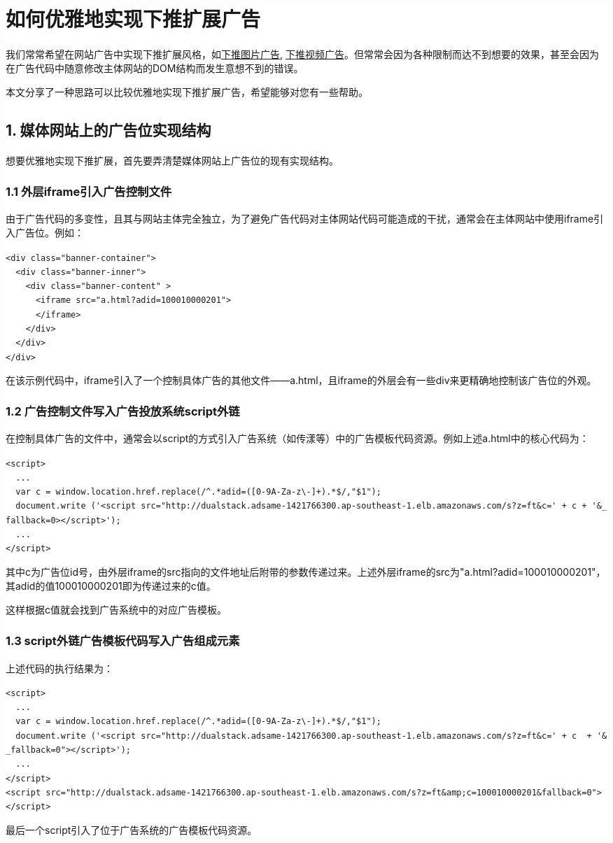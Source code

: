 # 如何优雅地实现下推扩展广告

我们常常希望在网站广告中实现下推扩展风格，如[下推图片广告](), [下推视频广告]()。但常常会因为各种限制而达不到想要的效果，甚至会因为在广告代码中随意修改主体网站的DOM结构而发生意想不到的错误。

本文分享了一种思路可以比较优雅地实现下推扩展广告，希望能够对您有一些帮助。

## 1. 媒体网站上的广告位实现结构
想要优雅地实现下推扩展，首先要弄清楚媒体网站上广告位的现有实现结构。

### 1.1 外层iframe引入广告控制文件
由于广告代码的多变性，且其与网站主体完全独立，为了避免广告代码对主体网站代码可能造成的干扰，通常会在主体网站中使用iframe引入广告位。例如：

```
<div class="banner-container">
  <div class="banner-inner">
    <div class="banner-content" >
      <iframe src="a.html?adid=100010000201">
      </iframe>
    </div>
  </div>
</div>
```

在该示例代码中，iframe引入了一个控制具体广告的其他文件——a.html，且iframe的外层会有一些div来更精确地控制该广告位的外观。

### 1.2 广告控制文件写入广告投放系统script外链
在控制具体广告的文件中，通常会以script的方式引入广告系统（如传漾等）中的广告模板代码资源。例如上述a.html中的核心代码为：

```
<script>
  ...
  var c = window.location.href.replace(/^.*adid=([0-9A-Za-z\-]+).*$/,"$1");
  document.write ('<script src="http://dualstack.adsame-1421766300.ap-southeast-1.elb.amazonaws.com/s?z=ft&c=' + c + '&_fallback=0></script>');
  ...
</script>
```

其中c为广告位id号，由外层iframe的src指向的文件地址后附带的参数传递过来。上述外层iframe的src为"a.html?adid=100010000201"，其adid的值100010000201即为传递过来的c值。

这样根据c值就会找到广告系统中的对应广告模板。

### 1.3 script外链广告模板代码写入广告组成元素
上述代码的执行结果为：
```
<script>
  ...
  var c = window.location.href.replace(/^.*adid=([0-9A-Za-z\-]+).*$/,"$1");
  document.write ('<script src="http://dualstack.adsame-1421766300.ap-southeast-1.elb.amazonaws.com/s?z=ft&c=' + c  + '&_fallback=0"></script>');
  ...
</script>
<script src="http://dualstack.adsame-1421766300.ap-southeast-1.elb.amazonaws.com/s?z=ft&amp;c=100010000201&fallback=0">
</script>

```
最后一个script引入了位于广告系统的广告模板代码资源。
